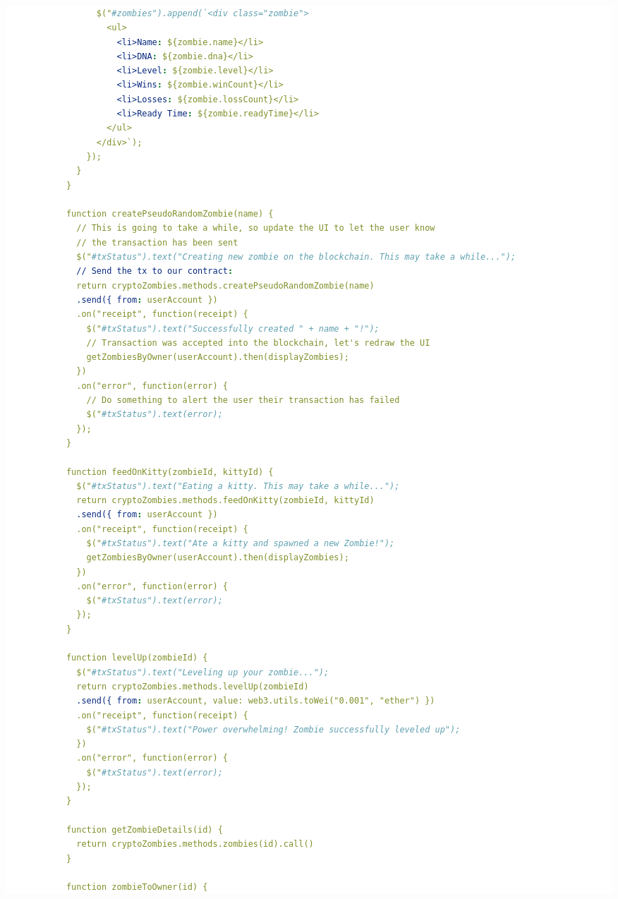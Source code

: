 ```yaml
                  $("#zombies").append(`<div class="zombie">
                    <ul>
                      <li>Name: ${zombie.name}</li>
                      <li>DNA: ${zombie.dna}</li>
                      <li>Level: ${zombie.level}</li>
                      <li>Wins: ${zombie.winCount}</li>
                      <li>Losses: ${zombie.lossCount}</li>
                      <li>Ready Time: ${zombie.readyTime}</li>
                    </ul>
                  </div>`);
                });
              }
            }

            function createPseudoRandomZombie(name) {
              // This is going to take a while, so update the UI to let the user know
              // the transaction has been sent
              $("#txStatus").text("Creating new zombie on the blockchain. This may take a while...");
              // Send the tx to our contract:
              return cryptoZombies.methods.createPseudoRandomZombie(name)
              .send({ from: userAccount })
              .on("receipt", function(receipt) {
                $("#txStatus").text("Successfully created " + name + "!");
                // Transaction was accepted into the blockchain, let's redraw the UI
                getZombiesByOwner(userAccount).then(displayZombies);
              })
              .on("error", function(error) {
                // Do something to alert the user their transaction has failed
                $("#txStatus").text(error);
              });
            }

            function feedOnKitty(zombieId, kittyId) {
              $("#txStatus").text("Eating a kitty. This may take a while...");
              return cryptoZombies.methods.feedOnKitty(zombieId, kittyId)
              .send({ from: userAccount })
              .on("receipt", function(receipt) {
                $("#txStatus").text("Ate a kitty and spawned a new Zombie!");
                getZombiesByOwner(userAccount).then(displayZombies);
              })
              .on("error", function(error) {
                $("#txStatus").text(error);
              });
            }

            function levelUp(zombieId) {
              $("#txStatus").text("Leveling up your zombie...");
              return cryptoZombies.methods.levelUp(zombieId)
              .send({ from: userAccount, value: web3.utils.toWei("0.001", "ether") })
              .on("receipt", function(receipt) {
                $("#txStatus").text("Power overwhelming! Zombie successfully leveled up");
              })
              .on("error", function(error) {
                $("#txStatus").text(error);
              });
            }

            function getZombieDetails(id) {
              return cryptoZombies.methods.zombies(id).call()
            }

            function zombieToOwner(id) {
```